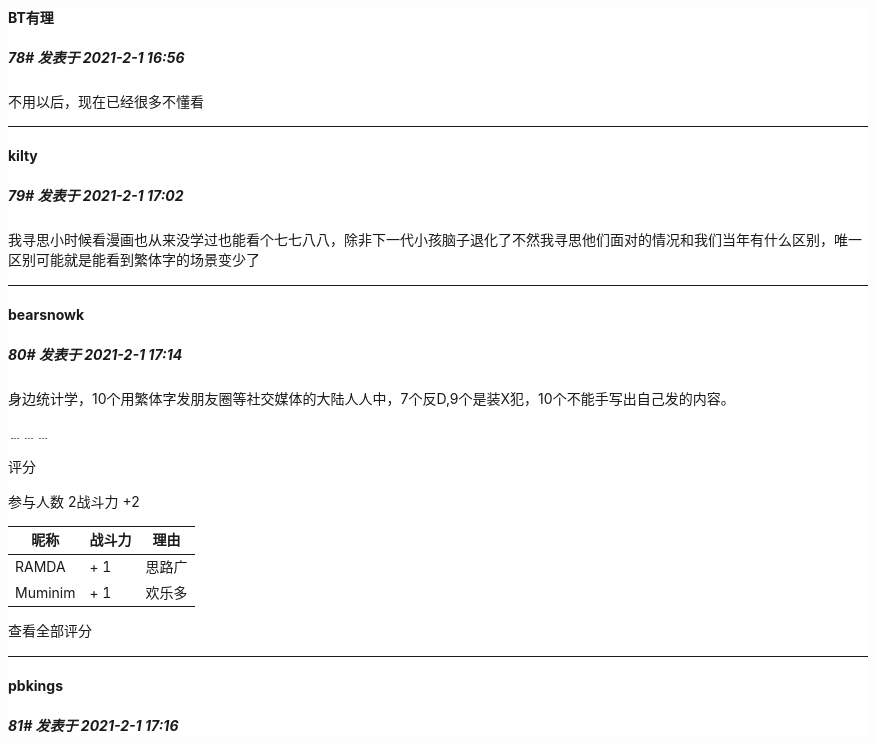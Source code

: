 ####  BT有理  
##### 78#       发表于 2021-2-1 16:56




不用以后，现在已经很多不懂看







*****

####  kilty  
##### 79#       发表于 2021-2-1 17:02




我寻思小时候看漫画也从来没学过也能看个七七八八，除非下一代小孩脑子退化了不然我寻思他们面对的情况和我们当年有什么区别，唯一区别可能就是能看到繁体字的场景变少了







*****

####  bearsnowk  
##### 80#       发表于 2021-2-1 17:14




身边统计学，10个用繁体字发朋友圈等社交媒体的大陆人人中，7个反D,9个是装X犯，10个不能手写出自己发的内容。



﹍﹍﹍

评分





 参与人数 2战斗力 +2

|昵称|战斗力|理由|
|----|---|---|
| RAMDA| + 1|思路广|
| Muminim| + 1|欢乐多|



查看全部评分






*****

####  pbkings  
##### 81#       发表于 2021-2-1 17:16
